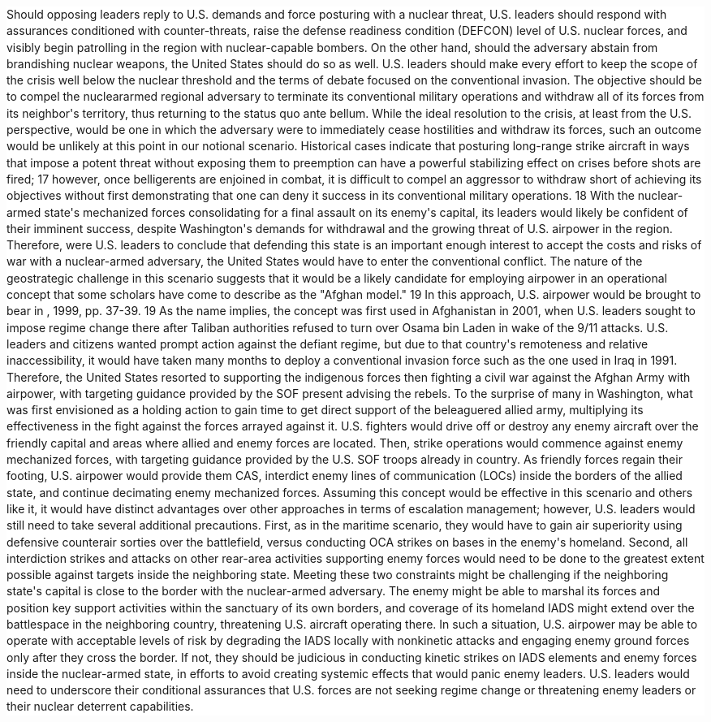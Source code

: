Should opposing leaders reply to U.S. demands and force posturing with a nuclear threat, U.S. leaders should respond with assurances conditioned with counter-threats, raise the defense readiness condition (DEFCON) level of U.S. nuclear forces, and visibly begin patrolling in the region with nuclear-capable bombers. On the other hand, should the adversary abstain from brandishing nuclear weapons, the United States should do so as well. U.S. leaders should make every effort to keep the scope of the crisis well below the nuclear threshold and the terms of debate focused on the conventional invasion. The objective should be to compel the nucleararmed regional adversary to terminate its conventional military operations and withdraw all of its forces from its neighbor's territory, thus returning to the status quo ante bellum.
While the ideal resolution to the crisis, at least from the U.S. perspective, would be one in which the adversary were to immediately cease hostilities and withdraw its forces, such an outcome would be unlikely at this point in our notional scenario. Historical cases indicate that posturing long-range strike aircraft in ways that impose a potent threat without exposing them to preemption can have a powerful stabilizing effect on crises before shots are fired; 17 however, once belligerents are enjoined in combat, it is difficult to compel an aggressor to withdraw short of achieving its objectives without first demonstrating that one can deny it success in its conventional military operations. 18 With the nuclear-armed state's mechanized forces consolidating for a final assault on its enemy's capital, its leaders would likely be confident of their imminent success, despite Washington's demands for withdrawal and the growing threat of U.S. airpower in the region. Therefore, were U.S. leaders to conclude that defending this state is an important enough interest to accept the costs and risks of war with a nuclear-armed adversary, the United States would have to enter the conventional conflict.
The nature of the geostrategic challenge in this scenario suggests that it would be a likely candidate for employing airpower in an operational concept that some scholars have come to describe as the "Afghan model." 19 In this approach, U.S. airpower would be brought to bear in  , 1999, pp. 37-39.  19 As the name implies, the concept was first used in Afghanistan in 2001, when U.S. leaders sought to impose regime change there after Taliban authorities refused to turn over Osama bin Laden in wake of the 9/11 attacks. U.S. leaders and citizens wanted prompt action against the defiant regime, but due to that country's remoteness and relative inaccessibility, it would have taken many months to deploy a conventional invasion force such as the one used in Iraq in 1991. Therefore, the United States resorted to supporting the indigenous forces then fighting a civil war against the Afghan Army with airpower, with targeting guidance provided by the SOF present advising the rebels. To the surprise of many in Washington, what was first envisioned as a holding action to gain time to get direct support of the beleaguered allied army, multiplying its effectiveness in the fight against the forces arrayed against it. U.S. fighters would drive off or destroy any enemy aircraft over the friendly capital and areas where allied and enemy forces are located. Then, strike operations would commence against enemy mechanized forces, with targeting guidance provided by the U.S. SOF troops already in country. As friendly forces regain their footing, U.S. airpower would provide them CAS, interdict enemy lines of communication (LOCs) inside the borders of the allied state, and continue decimating enemy mechanized forces.
Assuming this concept would be effective in this scenario and others like it, it would have distinct advantages over other approaches in terms of escalation management; however, U.S. leaders would still need to take several additional precautions. First, as in the maritime scenario, they would have to gain air superiority using defensive counterair sorties over the battlefield, versus conducting OCA strikes on bases in the enemy's homeland. Second, all interdiction strikes and attacks on other rear-area activities supporting enemy forces would need to be done to the greatest extent possible against targets inside the neighboring state.
Meeting these two constraints might be challenging if the neighboring state's capital is close to the border with the nuclear-armed adversary. The enemy might be able to marshal its forces and position key support activities within the sanctuary of its own borders, and coverage of its homeland IADS might extend over the battlespace in the neighboring country, threatening U.S. aircraft operating there. In such a situation, U.S. airpower may be able to operate with acceptable levels of risk by degrading the IADS locally with nonkinetic attacks and engaging enemy ground forces only after they cross the border. If not, they should be judicious in conducting kinetic strikes on IADS elements and enemy forces inside the nuclear-armed state, in efforts to avoid creating systemic effects that would panic enemy leaders. U.S. leaders would need to underscore their conditional assurances that U.S. forces are not seeking regime change or threatening enemy leaders or their nuclear deterrent capabilities.